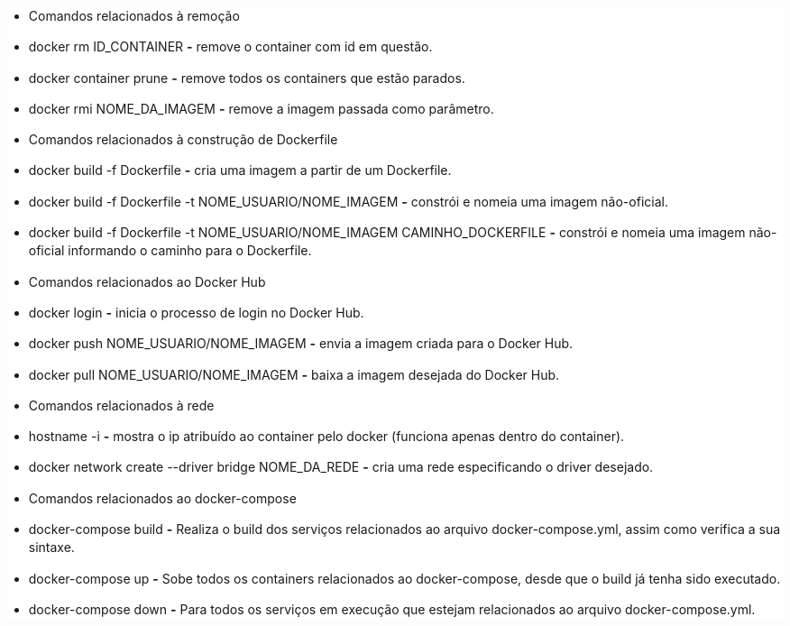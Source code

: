 -   Comandos relacionados à remoção

-   docker rm ID_CONTAINER **-** remove o container com id em questão.
-   docker container prune **-** remove todos os containers que estão parados.
-   docker rmi NOME_DA_IMAGEM **-** remove a imagem passada como parâmetro.

-   Comandos relacionados à construção de Dockerfile

-   docker build -f Dockerfile **-** cria uma imagem a partir de um Dockerfile.
-   docker build -f Dockerfile -t NOME_USUARIO/NOME_IMAGEM **-** constrói e nomeia uma imagem não-oficial.
-   docker build -f Dockerfile -t NOME_USUARIO/NOME_IMAGEM CAMINHO_DOCKERFILE **-** constrói e nomeia uma imagem não-oficial informando o caminho para o Dockerfile.

-   Comandos relacionados ao Docker Hub

-   docker login **-** inicia o processo de login no Docker Hub.
-   docker push NOME_USUARIO/NOME_IMAGEM **-** envia a imagem criada para o Docker Hub.
-   docker pull NOME_USUARIO/NOME_IMAGEM **-** baixa a imagem desejada do Docker Hub.

-   Comandos relacionados à rede

-   hostname -i **-** mostra o ip atribuído ao container pelo docker (funciona apenas dentro do container).
-   docker network create --driver bridge NOME_DA_REDE **-** cria uma rede especificando o driver desejado.

-   Comandos relacionados ao docker-compose

-   docker-compose build **-** Realiza o build dos serviços relacionados ao arquivo docker-compose.yml, assim como verifica a sua sintaxe.
-   docker-compose up **-** Sobe todos os containers relacionados ao docker-compose, desde que o build já tenha sido executado.
-   docker-compose down **-** Para todos os serviços em execução que estejam relacionados ao arquivo docker-compose.yml.